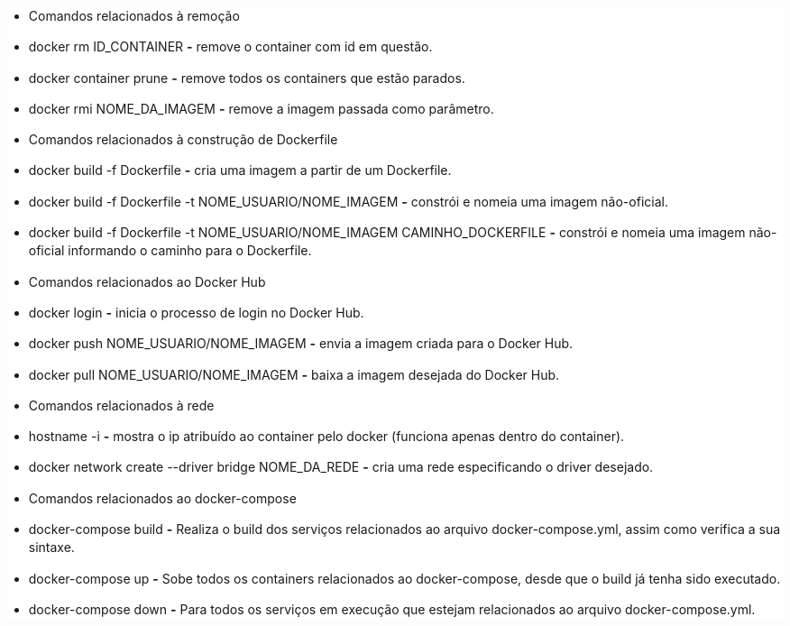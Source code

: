 -   Comandos relacionados à remoção

-   docker rm ID_CONTAINER **-** remove o container com id em questão.
-   docker container prune **-** remove todos os containers que estão parados.
-   docker rmi NOME_DA_IMAGEM **-** remove a imagem passada como parâmetro.

-   Comandos relacionados à construção de Dockerfile

-   docker build -f Dockerfile **-** cria uma imagem a partir de um Dockerfile.
-   docker build -f Dockerfile -t NOME_USUARIO/NOME_IMAGEM **-** constrói e nomeia uma imagem não-oficial.
-   docker build -f Dockerfile -t NOME_USUARIO/NOME_IMAGEM CAMINHO_DOCKERFILE **-** constrói e nomeia uma imagem não-oficial informando o caminho para o Dockerfile.

-   Comandos relacionados ao Docker Hub

-   docker login **-** inicia o processo de login no Docker Hub.
-   docker push NOME_USUARIO/NOME_IMAGEM **-** envia a imagem criada para o Docker Hub.
-   docker pull NOME_USUARIO/NOME_IMAGEM **-** baixa a imagem desejada do Docker Hub.

-   Comandos relacionados à rede

-   hostname -i **-** mostra o ip atribuído ao container pelo docker (funciona apenas dentro do container).
-   docker network create --driver bridge NOME_DA_REDE **-** cria uma rede especificando o driver desejado.

-   Comandos relacionados ao docker-compose

-   docker-compose build **-** Realiza o build dos serviços relacionados ao arquivo docker-compose.yml, assim como verifica a sua sintaxe.
-   docker-compose up **-** Sobe todos os containers relacionados ao docker-compose, desde que o build já tenha sido executado.
-   docker-compose down **-** Para todos os serviços em execução que estejam relacionados ao arquivo docker-compose.yml.